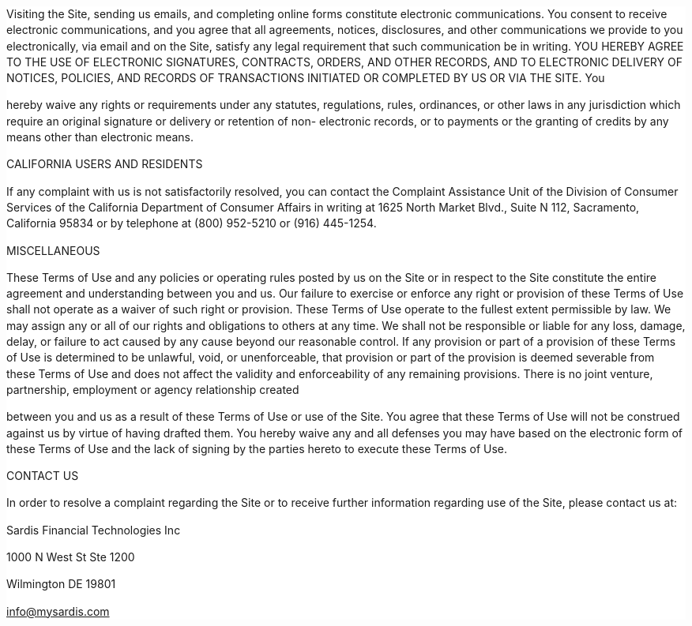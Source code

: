 Visiting the Site, sending us emails, and completing online forms constitute electronic communications. You consent to receive electronic communications, and you agree that all agreements, notices, disclosures, and other communications we provide to you electronically, via email and on the Site, satisfy any legal requirement that such communication be in writing. YOU HEREBY AGREE TO THE USE OF ELECTRONIC SIGNATURES, CONTRACTS, ORDERS, AND OTHER RECORDS, AND TO ELECTRONIC DELIVERY OF NOTICES, POLICIES, AND RECORDS OF TRANSACTIONS INITIATED OR COMPLETED BY US OR VIA THE SITE. You

hereby waive any rights or requirements under any statutes, regulations, rules, ordinances, or other laws in any jurisdiction which require an original signature or delivery or retention of non- electronic records, or to payments or the granting of credits by any means other than electronic means.

 

CALIFORNIA USERS AND RESIDENTS

If any complaint with us is not satisfactorily resolved, you can contact the Complaint Assistance Unit of the Division of Consumer Services of the California Department of Consumer Affairs in writing at 1625 North Market Blvd., Suite N 112, Sacramento, California 95834 or by telephone at (800) 952-5210 or (916) 445-1254.

 

MISCELLANEOUS

These Terms of Use and any policies or operating rules posted by us on the Site or in respect to the Site constitute the entire agreement and understanding between you and us. Our failure to exercise or enforce any right or provision of these Terms of Use shall not operate as a waiver of such right or provision. These Terms of Use operate to the fullest extent permissible by law. We may assign any or all of our rights and obligations to others at any time. We shall not be responsible or liable for any loss, damage, delay, or failure to act caused by any cause beyond our reasonable control. If any provision or part of a provision of these Terms of Use is determined to be unlawful, void, or unenforceable, that provision or part of the provision is deemed severable from these Terms of Use and does not affect the validity and enforceability of any remaining provisions. There is no joint venture, partnership, employment or agency relationship created

between you and us as a result of these Terms of Use or use of the Site. You agree that these Terms of Use will not be construed against us by virtue of having drafted them. You hereby waive any and all defenses you may have based on the electronic form of these Terms of Use and the lack of signing by the parties hereto to execute these Terms of Use.

 

CONTACT US

In order to resolve a complaint regarding the Site or to receive further information regarding use of the Site, please contact us at:

 

Sardis Financial Technologies Inc

1000 N West St Ste 1200

Wilmington DE 19801

info@mysardis.com
